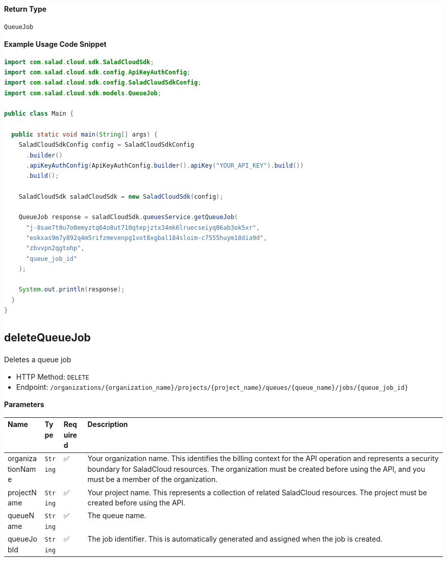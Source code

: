 **Return Type**

`QueueJob`

**Example Usage Code Snippet**

```java
import com.salad.cloud.sdk.SaladCloudSdk;
import com.salad.cloud.sdk.config.ApiKeyAuthConfig;
import com.salad.cloud.sdk.config.SaladCloudSdkConfig;
import com.salad.cloud.sdk.models.QueueJob;

public class Main {

  public static void main(String[] args) {
    SaladCloudSdkConfig config = SaladCloudSdkConfig
      .builder()
      .apiKeyAuthConfig(ApiKeyAuthConfig.builder().apiKey("YOUR_API_KEY").build())
      .build();

    SaladCloudSdk saladCloudSdk = new SaladCloudSdk(config);

    QueueJob response = saladCloudSdk.queuesService.getQueueJob(
      "j-8sae7t0u7o0emyztq64o8ut710qtepjztx34mk6lruecseiyq06ab3ok5xr",
      "eokxas9m7y892q4m5rifzmevenpg1vot8xgbal184sloim-c7555huym18dia9d",
      "zbvvpn2qgtohp",
      "queue_job_id"
    );

    System.out.println(response);
  }
}

```

## deleteQueueJob

Deletes a queue job

- HTTP Method: `DELETE`
- Endpoint: `/organizations/{organization_name}/projects/{project_name}/queues/{queue_name}/jobs/{queue_job_id}`

**Parameters**

| Name             | Type     | Required | Description                                                                                                                                                                                                                                         |
| :--------------- | :------- | :------- | :-------------------------------------------------------------------------------------------------------------------------------------------------------------------------------------------------------------------------------------------------- |
| organizationName | `String` | ✅       | Your organization name. This identifies the billing context for the API operation and represents a security boundary for SaladCloud resources. The organization must be created before using the API, and you must be a member of the organization. |
| projectName      | `String` | ✅       | Your project name. This represents a collection of related SaladCloud resources. The project must be created before using the API.                                                                                                                  |
| queueName        | `String` | ✅       | The queue name.                                                                                                                                                                                                                                     |
| queueJobId       | `String` | ✅       | The job identifier. This is automatically generated and assigned when the job is created.                                                                                                                                                           |
